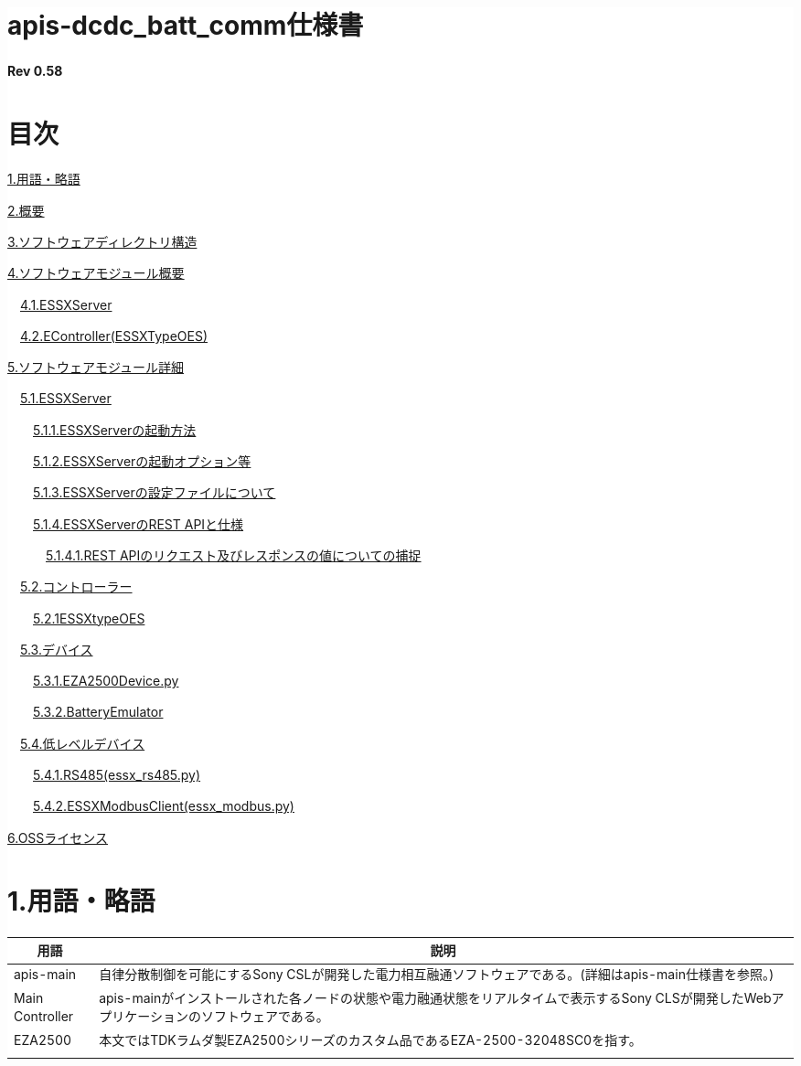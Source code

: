 **apis-dcdc\_batt\_comm仕様書**
================================
**Rev 0.58**

**目次**
========

[1.用語・略語](#anchor1)

[2.概要](#anchor2)

[3.ソフトウェアディレクトリ構造](#anchor3)

[4.ソフトウェアモジュール概要](#anchor4)

&emsp;[4.1.ESSXServer](#anchor4-1)

&emsp;[4.2.EController(ESSXTypeOES)](#anchor4-2)

[5.ソフトウェアモジュール詳細](#anchor5)

&emsp;[5.1.ESSXServer](#anchor5-1)

&emsp;&emsp;[5.1.1.ESSXServerの起動方法](#anchor5-1-1)

&emsp;&emsp;[5.1.2.ESSXServerの起動オプション等](#anchor5-1-2)

&emsp;&emsp;[5.1.3.ESSXServerの設定ファイルについて](#anchor5-1-3)

&emsp;&emsp;[5.1.4.ESSXServerのREST APIと仕様](#anchor5-1-4)

&emsp;&emsp;&emsp;[5.1.4.1.REST APIのリクエスト及びレスポンスの値についての捕捉](#anchor5-1-4-1)

&emsp;[5.2.コントローラー](#anchor5-2)

&emsp;&emsp;[5.2.1ESSXtypeOES](#anchor5-2-1)

&emsp;[5.3.デバイス](#anchor5-3)

&emsp;&emsp;[5.3.1.EZA2500Device.py](#anchor5-3-1)

&emsp;&emsp;[5.3.2.BatteryEmulator](#anchor5-3-2)

&emsp;[5.4.低レベルデバイス](#anchor5-4)

&emsp;&emsp;[5.4.1.RS485(essx\_rs485.py)](#anchor5-4-1)

&emsp;&emsp;[5.4.2.ESSXModbusClient(essx\_modbus.py)](#anchor5-4-2)

[6.OSSライセンス](#anchor6)

<a id="anchor1"></a>
**1.用語・略語**
==============

| **用語**        | **説明**                                                                                                                                     |
|-----------------|----------------------------------------------------------------------------------------------------------------------------------------------|
| apis-main       | 自律分散制御を可能にするSony CSLが開発した電力相互融通ソフトウェアである。(詳細はapis-main仕様書を参照。)                                            |
| Main Controller | apis-mainがインストールされた各ノードの状態や電力融通状態をリアルタイムで表示するSony CLSが開発したWebアプリケーションのソフトウェアである。 |
| EZA2500         | 本文ではTDKラムダ製EZA2500シリーズのカスタム品であるEZA-2500-32048SC0を指す。                                                                   |
                                                                                                                                          |

